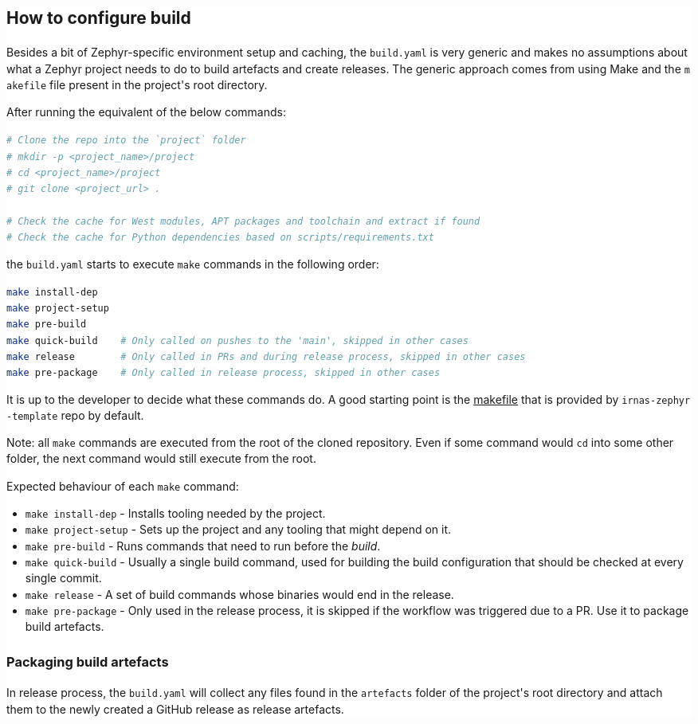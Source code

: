 ## How to configure build

Besides a bit of Zephyr-specific environment setup and caching, the `build.yaml` is very generic and
makes no assumptions about what a Zephyr project needs to do to build artefacts and create releases.
The generic approach comes from using Make and the `makefile` file present in the project's root
directory.

After running the equivalent of the below commands:

```bash
# Clone the repo into the `project` folder
# mkdir -p <project_name>/project
# cd <project_name>/project
# git clone <project_url> .

# Check the cache for West modules, APT packages and toolchain and extract if found
# Check the cache for Python dependencies based on scripts/requirements.txt
```

the `build.yaml` starts to execute `make` commands in the following order:

```bash
make install-dep
make project-setup
make pre-build
make quick-build    # Only called on pushes to the 'main', skipped in other cases
make release        # Only called in PRs and during release process, skipped in other cases
make pre-package    # Only called in release process, skipped in other cases
```

It is up to the developer to decide what these commands do. A good starting point is the
[makefile](https://github.com/IRNAS/irnas-zephyr-template/blob/main/makefile) that is provided by
`irnas-zephyr-template` repo by default.

Note: all `make` commands are executed from the root of the cloned repository. Even if some command
would `cd` into some other folder, the next command would still execute from the root.

Expected behaviour of each `make` command:

- `make install-dep` - Installs tooling needed by the project.
- `make project-setup` - Sets up the project and any tooling that might depend on it.
- `make pre-build` - Runs commands that need to run before the _build_.
- `make quick-build` - Usually a single build command, used for building the build configuration
  that should be checked at every single commit.
- `make release` - A set of build commands whose binaries would end in the release.
- `make pre-package` - Only used in the release process, it is skipped if the workflow was triggered
  due to a PR. Use it to package build artefacts.

### Packaging build artefacts

In release process, the `build.yaml` will collect any files found in the `artefacts` folder of the
project's root directory and attach them to the newly created a GitHub release as release artefacts.
